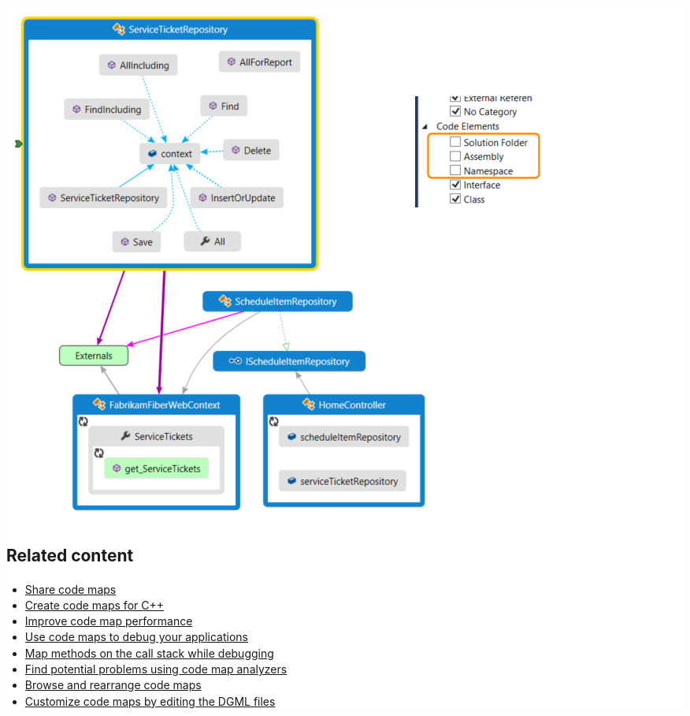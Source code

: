    ![Use the Filter pane to simplify the display](../modeling/media/almcodemapfilterpane.png)

## Related content

- [Share code maps](share-code-maps.md)
- [Create code maps for C++](code-maps-for-cpp.md)
- [Improve code map performance](code-maps-performance.md)
- [Use code maps to debug your applications](../modeling/use-code-maps-to-debug-your-applications.md)
- [Map methods on the call stack while debugging](../debugger/map-methods-on-the-call-stack-while-debugging-in-visual-studio.md)
- [Find potential problems using code map analyzers](../modeling/find-potential-problems-using-code-map-analyzers.md)
- [Browse and rearrange code maps](../modeling/browse-and-rearrange-code-maps.md)
- [Customize code maps by editing the DGML files](../modeling/customize-code-maps-by-editing-the-dgml-files.md)
